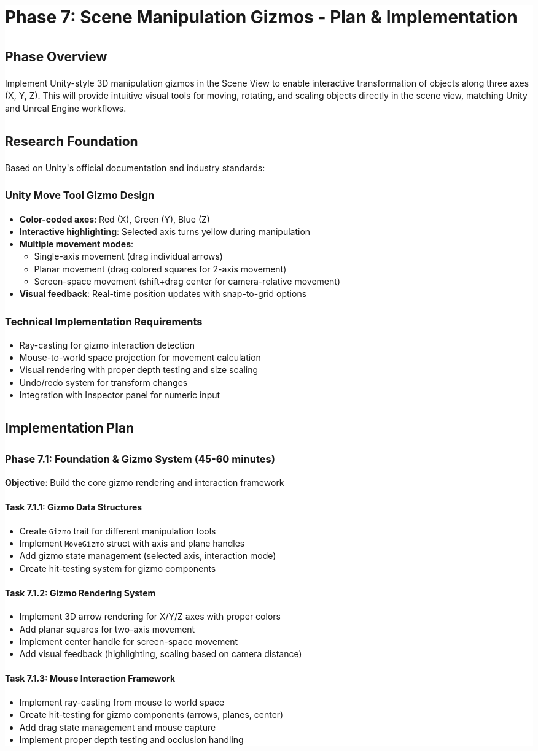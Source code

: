 # Phase 7: Scene Manipulation Gizmos - Plan & Implementation

## Phase Overview
Implement Unity-style 3D manipulation gizmos in the Scene View to enable interactive transformation of objects along three axes (X, Y, Z). This will provide intuitive visual tools for moving, rotating, and scaling objects directly in the scene view, matching Unity and Unreal Engine workflows.

## Research Foundation

Based on Unity's official documentation and industry standards:

### Unity Move Tool Gizmo Design
- **Color-coded axes**: Red (X), Green (Y), Blue (Z) 
- **Interactive highlighting**: Selected axis turns yellow during manipulation
- **Multiple movement modes**:
  - Single-axis movement (drag individual arrows)
  - Planar movement (drag colored squares for 2-axis movement)
  - Screen-space movement (shift+drag center for camera-relative movement)
- **Visual feedback**: Real-time position updates with snap-to-grid options

### Technical Implementation Requirements
- Ray-casting for gizmo interaction detection
- Mouse-to-world space projection for movement calculation
- Visual rendering with proper depth testing and size scaling
- Undo/redo system for transform changes
- Integration with Inspector panel for numeric input

## Implementation Plan

### Phase 7.1: Foundation & Gizmo System (45-60 minutes)
**Objective**: Build the core gizmo rendering and interaction framework

#### Task 7.1.1: Gizmo Data Structures
- Create `Gizmo` trait for different manipulation tools
- Implement `MoveGizmo` struct with axis and plane handles
- Add gizmo state management (selected axis, interaction mode)
- Create hit-testing system for gizmo components

#### Task 7.1.2: Gizmo Rendering System
- Implement 3D arrow rendering for X/Y/Z axes with proper colors
- Add planar squares for two-axis movement
- Implement center handle for screen-space movement
- Add visual feedback (highlighting, scaling based on camera distance)

#### Task 7.1.3: Mouse Interaction Framework
- Implement ray-casting from mouse to world space
- Create hit-testing for gizmo components (arrows, planes, center)
- Add drag state management and mouse capture
- Implement proper depth testing and occlusion handling

